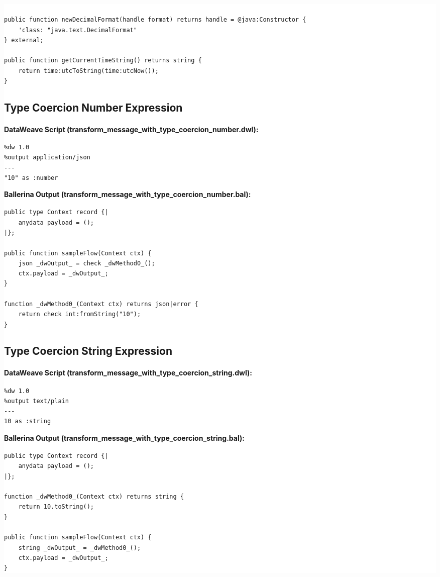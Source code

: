 ```ballerina

public function newDecimalFormat(handle format) returns handle = @java:Constructor {
    'class: "java.text.DecimalFormat"
} external;

public function getCurrentTimeString() returns string {
    return time:utcToString(time:utcNow());
}

```

## Type Coercion Number Expression

**DataWeave Script (transform_message_with_type_coercion_number.dwl):**
```dataweave
%dw 1.0
%output application/json
---
"10" as :number

```

**Ballerina Output (transform_message_with_type_coercion_number.bal):**
```ballerina
public type Context record {|
    anydata payload = ();
|};

public function sampleFlow(Context ctx) {
    json _dwOutput_ = check _dwMethod0_();
    ctx.payload = _dwOutput_;
}

function _dwMethod0_(Context ctx) returns json|error {
    return check int:fromString("10");
}

```

## Type Coercion String Expression

**DataWeave Script (transform_message_with_type_coercion_string.dwl):**
```dataweave
%dw 1.0
%output text/plain
---
10 as :string

```

**Ballerina Output (transform_message_with_type_coercion_string.bal):**
```ballerina
public type Context record {|
    anydata payload = ();
|};

function _dwMethod0_(Context ctx) returns string {
    return 10.toString();
}

public function sampleFlow(Context ctx) {
    string _dwOutput_ = _dwMethod0_();
    ctx.payload = _dwOutput_;
}

```